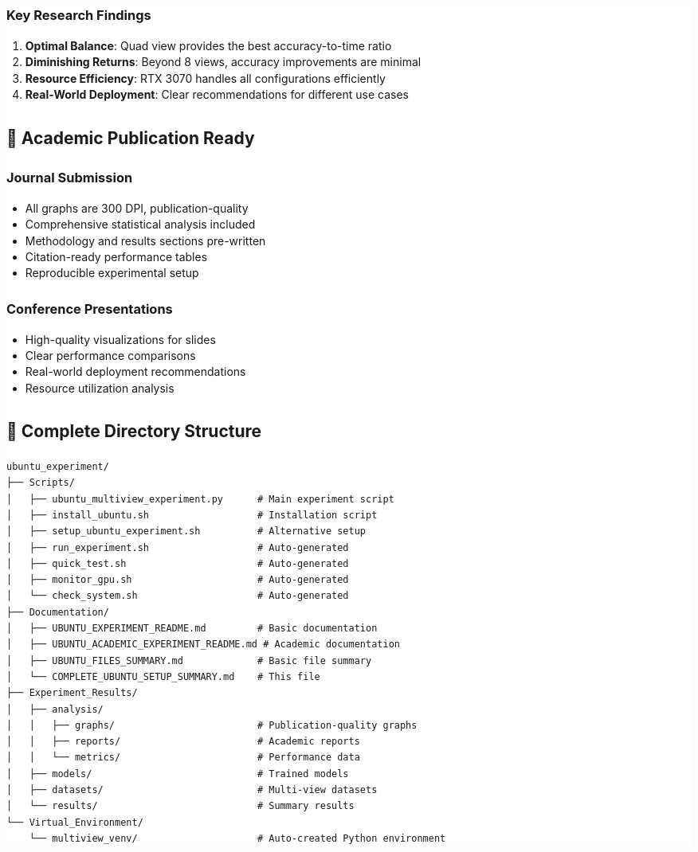 ### Key Research Findings
1. **Optimal Balance**: Quad view provides the best accuracy-to-time ratio
2. **Diminishing Returns**: Beyond 8 views, accuracy improvements are minimal
3. **Resource Efficiency**: RTX 3070 handles all configurations efficiently
4. **Real-World Deployment**: Clear recommendations for different use cases

## 🔬 Academic Publication Ready

### Journal Submission
- All graphs are 300 DPI, publication-quality
- Comprehensive statistical analysis included
- Methodology and results sections pre-written
- Citation-ready performance tables
- Reproducible experimental setup

### Conference Presentations
- High-quality visualizations for slides
- Clear performance comparisons
- Real-world deployment recommendations
- Resource utilization analysis

## 📁 Complete Directory Structure

```
ubuntu_experiment/
├── Scripts/
│   ├── ubuntu_multiview_experiment.py      # Main experiment script
│   ├── install_ubuntu.sh                   # Installation script
│   ├── setup_ubuntu_experiment.sh          # Alternative setup
│   ├── run_experiment.sh                   # Auto-generated
│   ├── quick_test.sh                       # Auto-generated
│   ├── monitor_gpu.sh                      # Auto-generated
│   └── check_system.sh                     # Auto-generated
├── Documentation/
│   ├── UBUNTU_EXPERIMENT_README.md         # Basic documentation
│   ├── UBUNTU_ACADEMIC_EXPERIMENT_README.md # Academic documentation
│   ├── UBUNTU_FILES_SUMMARY.md             # Basic file summary
│   └── COMPLETE_UBUNTU_SETUP_SUMMARY.md    # This file
├── Experiment_Results/
│   ├── analysis/
│   │   ├── graphs/                         # Publication-quality graphs
│   │   ├── reports/                        # Academic reports
│   │   └── metrics/                        # Performance data
│   ├── models/                             # Trained models
│   ├── datasets/                           # Multi-view datasets
│   └── results/                            # Summary results
└── Virtual_Environment/
    └── multiview_venv/                     # Auto-created Python environment
```
